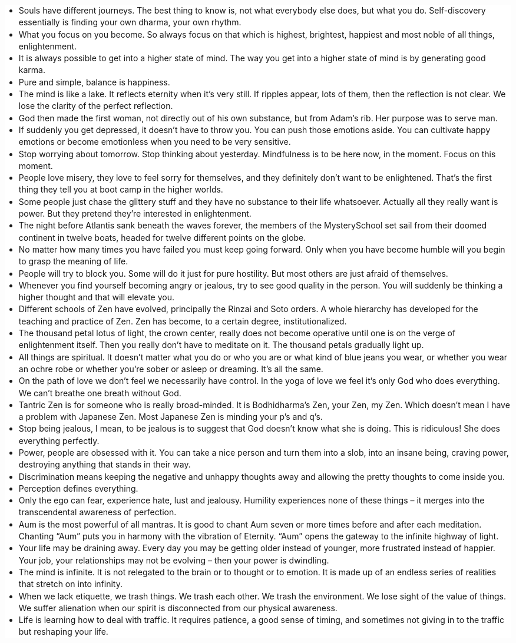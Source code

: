  - Souls have different journeys. The best thing to know is, not what everybody else does, but what you do. Self-discovery essentially is finding your own dharma, your own rhythm.
 - What you focus on you become. So always focus on that which is highest, brightest, happiest and most noble of all things, enlightenment.
 - It is always possible to get into a higher state of mind. The way you get into a higher state of mind is by generating good karma.
 - Pure and simple, balance is happiness.
 - The mind is like a lake. It reflects eternity when it’s very still. If ripples appear, lots of them, then the reflection is not clear. We lose the clarity of the perfect reflection.
 - God then made the first woman, not directly out of his own substance, but from Adam’s rib. Her purpose was to serve man.
 - If suddenly you get depressed, it doesn’t have to throw you. You can push those emotions aside. You can cultivate happy emotions or become emotionless when you need to be very sensitive.
 - Stop worrying about tomorrow. Stop thinking about yesterday. Mindfulness is to be here now, in the moment. Focus on this moment.
 - People love misery, they love to feel sorry for themselves, and they definitely don’t want to be enlightened. That’s the first thing they tell you at boot camp in the higher worlds.
 - Some people just chase the glittery stuff and they have no substance to their life whatsoever. Actually all they really want is power. But they pretend they’re interested in enlightenment.
 - The night before Atlantis sank beneath the waves forever, the members of the MysterySchool set sail from their doomed continent in twelve boats, headed for twelve different points on the globe.
 - No matter how many times you have failed you must keep going forward. Only when you have become humble will you begin to grasp the meaning of life.
 - People will try to block you. Some will do it just for pure hostility. But most others are just afraid of themselves.
 - Whenever you find yourself becoming angry or jealous, try to see good quality in the person. You will suddenly be thinking a higher thought and that will elevate you.
 - Different schools of Zen have evolved, principally the Rinzai and Soto orders. A whole hierarchy has developed for the teaching and practice of Zen. Zen has become, to a certain degree, institutionalized.
 - The thousand petal lotus of light, the crown center, really does not become operative until one is on the verge of enlightenment itself. Then you really don’t have to meditate on it. The thousand petals gradually light up.
 - All things are spiritual. It doesn’t matter what you do or who you are or what kind of blue jeans you wear, or whether you wear an ochre robe or whether you’re sober or asleep or dreaming. It’s all the same.
 - On the path of love we don’t feel we necessarily have control. In the yoga of love we feel it’s only God who does everything. We can’t breathe one breath without God.
 - Tantric Zen is for someone who is really broad-minded. It is Bodhidharma’s Zen, your Zen, my Zen. Which doesn’t mean I have a problem with Japanese Zen. Most Japanese Zen is minding your p’s and q’s.
 - Stop being jealous, I mean, to be jealous is to suggest that God doesn’t know what she is doing. This is ridiculous! She does everything perfectly.
 - Power, people are obsessed with it. You can take a nice person and turn them into a slob, into an insane being, craving power, destroying anything that stands in their way.
 - Discrimination means keeping the negative and unhappy thoughts away and allowing the pretty thoughts to come inside you.
 - Perception defines everything.
 - Only the ego can fear, experience hate, lust and jealousy. Humility experiences none of these things – it merges into the transcendental awareness of perfection.
 - Aum is the most powerful of all mantras. It is good to chant Aum seven or more times before and after each meditation. Chanting “Aum” puts you in harmony with the vibration of Eternity. “Aum” opens the gateway to the infinite highway of light.
 - Your life may be draining away. Every day you may be getting older instead of younger, more frustrated instead of happier. Your job, your relationships may not be evolving – then your power is dwindling.
 - The mind is infinite. It is not relegated to the brain or to thought or to emotion. It is made up of an endless series of realities that stretch on into infinity.
 - When we lack etiquette, we trash things. We trash each other. We trash the environment. We lose sight of the value of things. We suffer alienation when our spirit is disconnected from our physical awareness.
 - Life is learning how to deal with traffic. It requires patience, a good sense of timing, and sometimes not giving in to the traffic but reshaping your life.